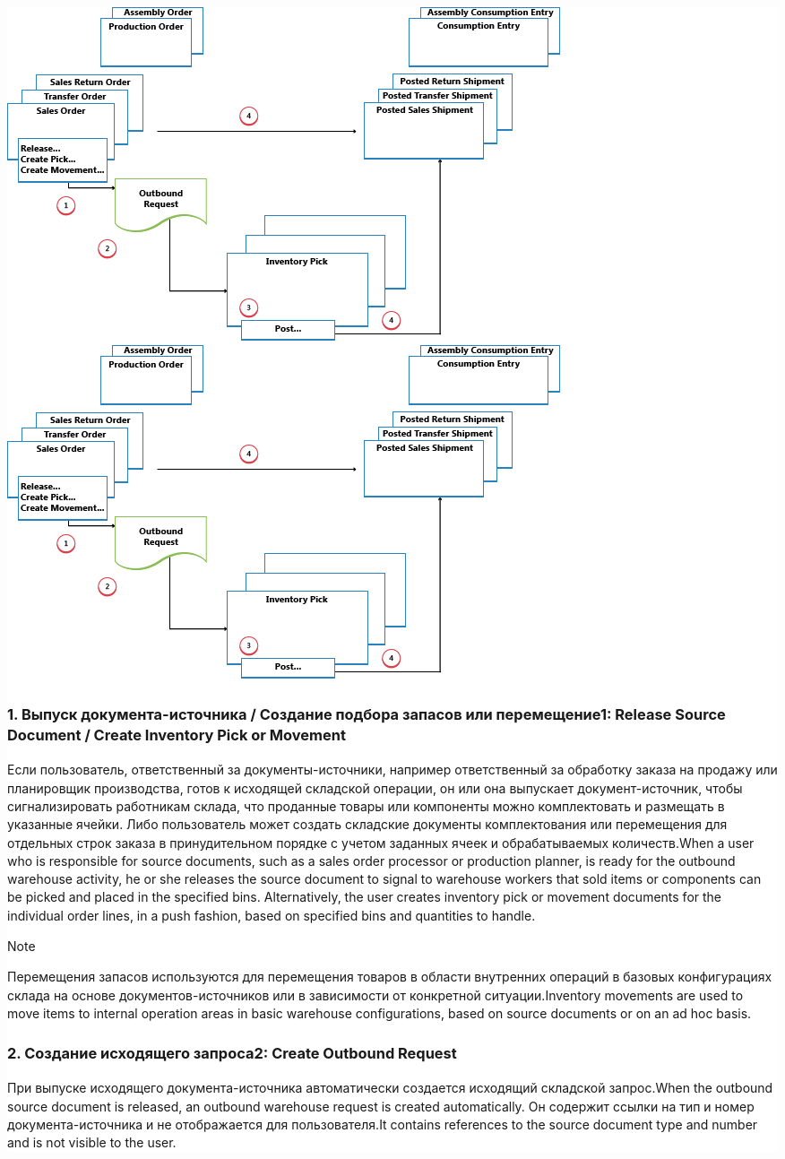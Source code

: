  <span data-ttu-id="b2c5c-154">![Исходящий поток в базовых конфигурациях склада](media/design_details_warehouse_management_outbound_basic_flow.png "design_details_warehouse_management_outbound_basic_flow")</span><span class="sxs-lookup"><span data-stu-id="b2c5c-154">![Outbound flow in basic warehouse configurations](media/design_details_warehouse_management_outbound_basic_flow.png "design_details_warehouse_management_outbound_basic_flow")</span></span>  

### <a name="1-release-source-document--create-inventory-pick-or-movement"></a><span data-ttu-id="b2c5c-155">1. Выпуск документа-источника / Создание подбора запасов или перемещение</span><span class="sxs-lookup"><span data-stu-id="b2c5c-155">1: Release Source Document / Create Inventory Pick or Movement</span></span>  
 <span data-ttu-id="b2c5c-156">Если пользователь, ответственный за документы-источники, например ответственный за обработку заказа на продажу или планировщик производства, готов к исходящей складской операции, он или она выпускает документ-источник, чтобы сигнализировать работникам склада, что проданные товары или компоненты можно комплектовать и размещать в указанные ячейки. Либо пользователь может создать складские документы комплектования или перемещения для отдельных строк заказа в принудительном порядке с учетом заданных ячеек и обрабатываемых количеств.</span><span class="sxs-lookup"><span data-stu-id="b2c5c-156">When a user who is responsible for source documents, such as a sales order processor or production planner, is ready for the outbound warehouse activity, he or she releases the source document to signal to warehouse workers that sold items or components can be picked and placed in the specified bins. Alternatively, the user creates inventory pick or movement documents for the individual order lines, in a push fashion, based on specified bins and quantities to handle.</span></span>  

> [!NOTE]  
>  <span data-ttu-id="b2c5c-157">Перемещения запасов используются для перемещения товаров в области внутренних операций в базовых конфигурациях склада на основе документов-источников или в зависимости от конкретной ситуации.</span><span class="sxs-lookup"><span data-stu-id="b2c5c-157">Inventory movements are used to move items to internal operation areas in basic warehouse configurations, based on source documents or on an ad hoc basis.</span></span>  

### <a name="2-create-outbound-request"></a><span data-ttu-id="b2c5c-158">2. Создание исходящего запроса</span><span class="sxs-lookup"><span data-stu-id="b2c5c-158">2: Create Outbound Request</span></span>  
 <span data-ttu-id="b2c5c-159">При выпуске исходящего документа-источника автоматически создается исходящий складской запрос.</span><span class="sxs-lookup"><span data-stu-id="b2c5c-159">When the outbound source document is released, an outbound warehouse request is created automatically.</span></span> <span data-ttu-id="b2c5c-160">Он содержит ссылки на тип и номер документа-источника и не отображается для пользователя.</span><span class="sxs-lookup"><span data-stu-id="b2c5c-160">It contains references to the source document type and number and is not visible to the user.</span></span>  
